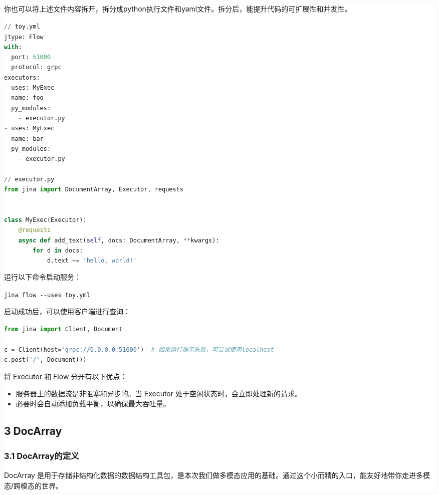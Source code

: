 你也可以将上述文件内容拆开，拆分成python执行文件和yaml文件。拆分后，能提升代码的可扩展性和并发性。

```python
// toy.yml
jtype: Flow
with:
  port: 51000
  protocol: grpc
executors:
- uses: MyExec
  name: foo
  py_modules:
    - executor.py
- uses: MyExec
  name: bar
  py_modules:
    - executor.py
    
// executor.py
from jina import DocumentArray, Executor, requests


class MyExec(Executor):
    @requests
    async def add_text(self, docs: DocumentArray, **kwargs):
        for d in docs:
            d.text += 'hello, world!'
```

运行以下命令启动服务：

```shell
jina flow --uses toy.yml
```

启动成功后，可以使用客户端进行查询：

```python
from jina import Client, Document

c = Client(host='grpc://0.0.0.0:51000')  # 如果运行提示失败，可尝试使用localhost
c.post('/', Document())
```

将 Executor 和 Flow 分开有以下优点：

  - 服务器上的数据流是非阻塞和异步的。当 Executor 处于空闲状态时，会立即处理新的请求。
  - 必要时会自动添加负载平衡，以确保最大吞吐量。



## 3 DocArray

### 3.1 DocArray的定义

DocArray 是用于存储非结构化数据的数据结构工具包，是本次我们做多模态应用的基础。通过这个小而精的入口，能友好地带你走进多模态/跨模态的世界。
